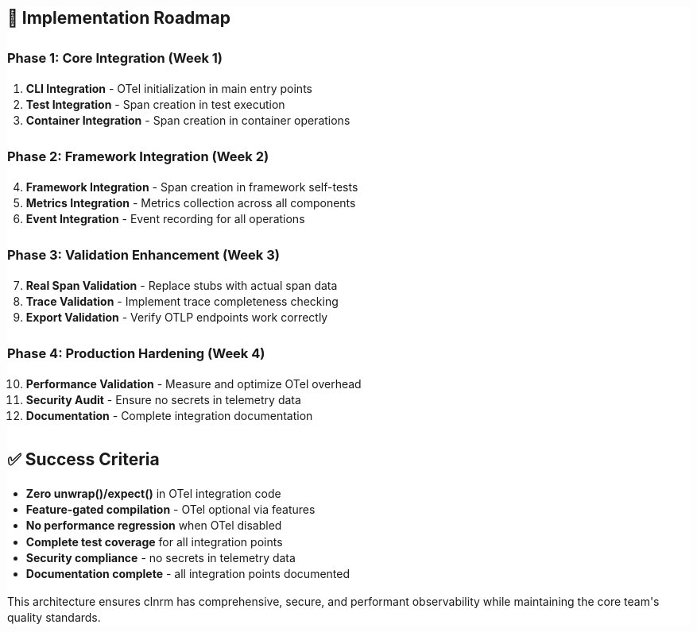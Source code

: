 ## 🚀 Implementation Roadmap

### Phase 1: Core Integration (Week 1)
1. **CLI Integration** - OTel initialization in main entry points
2. **Test Integration** - Span creation in test execution
3. **Container Integration** - Span creation in container operations

### Phase 2: Framework Integration (Week 2)
4. **Framework Integration** - Span creation in framework self-tests
5. **Metrics Integration** - Metrics collection across all components
6. **Event Integration** - Event recording for all operations

### Phase 3: Validation Enhancement (Week 3)
7. **Real Span Validation** - Replace stubs with actual span data
8. **Trace Validation** - Implement trace completeness checking
9. **Export Validation** - Verify OTLP endpoints work correctly

### Phase 4: Production Hardening (Week 4)
10. **Performance Validation** - Measure and optimize OTel overhead
11. **Security Audit** - Ensure no secrets in telemetry data
12. **Documentation** - Complete integration documentation

## ✅ Success Criteria

- **Zero unwrap()/expect()** in OTel integration code
- **Feature-gated compilation** - OTel optional via features
- **No performance regression** when OTel disabled
- **Complete test coverage** for all integration points
- **Security compliance** - no secrets in telemetry data
- **Documentation complete** - all integration points documented

This architecture ensures clnrm has comprehensive, secure, and performant observability while maintaining the core team's quality standards.

